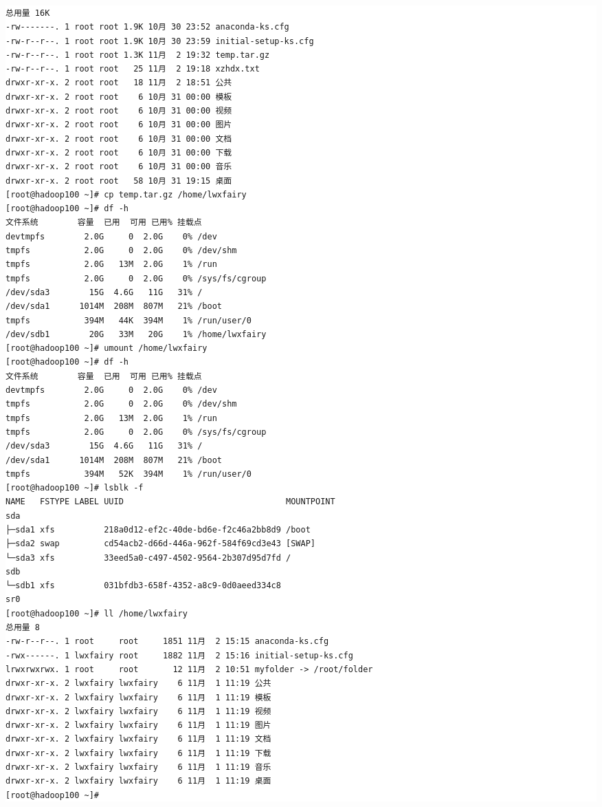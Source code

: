 ```linux
总用量 16K
-rw-------. 1 root root 1.9K 10月 30 23:52 anaconda-ks.cfg
-rw-r--r--. 1 root root 1.9K 10月 30 23:59 initial-setup-ks.cfg
-rw-r--r--. 1 root root 1.3K 11月  2 19:32 temp.tar.gz
-rw-r--r--. 1 root root   25 11月  2 19:18 xzhdx.txt
drwxr-xr-x. 2 root root   18 11月  2 18:51 公共
drwxr-xr-x. 2 root root    6 10月 31 00:00 模板
drwxr-xr-x. 2 root root    6 10月 31 00:00 视频
drwxr-xr-x. 2 root root    6 10月 31 00:00 图片
drwxr-xr-x. 2 root root    6 10月 31 00:00 文档
drwxr-xr-x. 2 root root    6 10月 31 00:00 下载
drwxr-xr-x. 2 root root    6 10月 31 00:00 音乐
drwxr-xr-x. 2 root root   58 10月 31 19:15 桌面
[root@hadoop100 ~]# cp temp.tar.gz /home/lwxfairy 
[root@hadoop100 ~]# df -h
文件系统        容量  已用  可用 已用% 挂载点
devtmpfs        2.0G     0  2.0G    0% /dev
tmpfs           2.0G     0  2.0G    0% /dev/shm
tmpfs           2.0G   13M  2.0G    1% /run
tmpfs           2.0G     0  2.0G    0% /sys/fs/cgroup
/dev/sda3        15G  4.6G   11G   31% /
/dev/sda1      1014M  208M  807M   21% /boot
tmpfs           394M   44K  394M    1% /run/user/0
/dev/sdb1        20G   33M   20G    1% /home/lwxfairy
[root@hadoop100 ~]# umount /home/lwxfairy
[root@hadoop100 ~]# df -h
文件系统        容量  已用  可用 已用% 挂载点
devtmpfs        2.0G     0  2.0G    0% /dev
tmpfs           2.0G     0  2.0G    0% /dev/shm
tmpfs           2.0G   13M  2.0G    1% /run
tmpfs           2.0G     0  2.0G    0% /sys/fs/cgroup
/dev/sda3        15G  4.6G   11G   31% /
/dev/sda1      1014M  208M  807M   21% /boot
tmpfs           394M   52K  394M    1% /run/user/0
[root@hadoop100 ~]# lsblk -f
NAME   FSTYPE LABEL UUID                                 MOUNTPOINT
sda                                                      
├─sda1 xfs          218a0d12-ef2c-40de-bd6e-f2c46a2bb8d9 /boot
├─sda2 swap         cd54acb2-d66d-446a-962f-584f69cd3e43 [SWAP]
└─sda3 xfs          33eed5a0-c497-4502-9564-2b307d95d7fd /
sdb                                                      
└─sdb1 xfs          031bfdb3-658f-4352-a8c9-0d0aeed334c8 
sr0                                                      
[root@hadoop100 ~]# ll /home/lwxfairy
总用量 8
-rw-r--r--. 1 root     root     1851 11月  2 15:15 anaconda-ks.cfg
-rwx------. 1 lwxfairy root     1882 11月  2 15:16 initial-setup-ks.cfg
lrwxrwxrwx. 1 root     root       12 11月  2 10:51 myfolder -> /root/folder
drwxr-xr-x. 2 lwxfairy lwxfairy    6 11月  1 11:19 公共
drwxr-xr-x. 2 lwxfairy lwxfairy    6 11月  1 11:19 模板
drwxr-xr-x. 2 lwxfairy lwxfairy    6 11月  1 11:19 视频
drwxr-xr-x. 2 lwxfairy lwxfairy    6 11月  1 11:19 图片
drwxr-xr-x. 2 lwxfairy lwxfairy    6 11月  1 11:19 文档
drwxr-xr-x. 2 lwxfairy lwxfairy    6 11月  1 11:19 下载
drwxr-xr-x. 2 lwxfairy lwxfairy    6 11月  1 11:19 音乐
drwxr-xr-x. 2 lwxfairy lwxfairy    6 11月  1 11:19 桌面
[root@hadoop100 ~]# 

```

